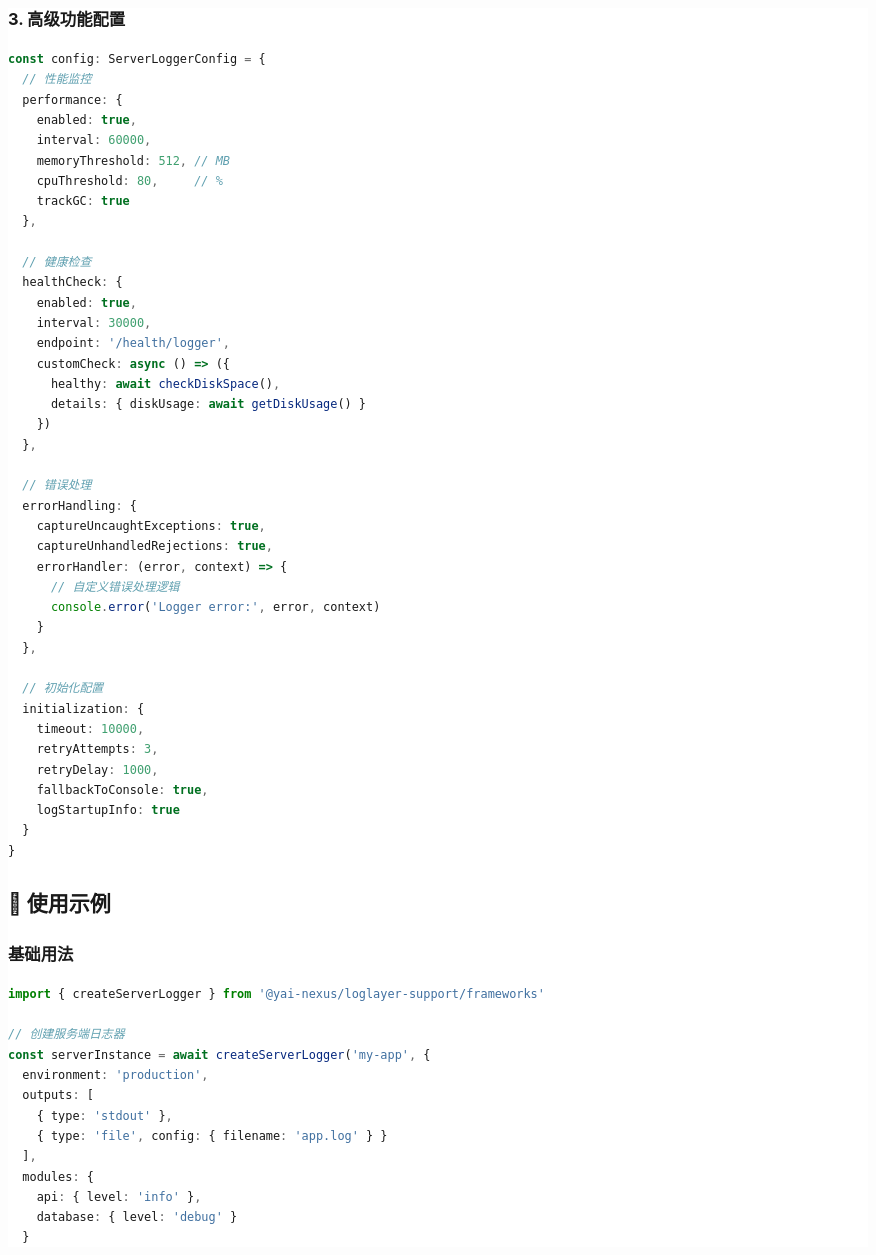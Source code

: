 ### 3. 高级功能配置

```typescript
const config: ServerLoggerConfig = {
  // 性能监控
  performance: {
    enabled: true,
    interval: 60000,
    memoryThreshold: 512, // MB
    cpuThreshold: 80,     // %
    trackGC: true
  },
  
  // 健康检查
  healthCheck: {
    enabled: true,
    interval: 30000,
    endpoint: '/health/logger',
    customCheck: async () => ({
      healthy: await checkDiskSpace(),
      details: { diskUsage: await getDiskUsage() }
    })
  },
  
  // 错误处理
  errorHandling: {
    captureUncaughtExceptions: true,
    captureUnhandledRejections: true,
    errorHandler: (error, context) => {
      // 自定义错误处理逻辑
      console.error('Logger error:', error, context)
    }
  },
  
  // 初始化配置
  initialization: {
    timeout: 10000,
    retryAttempts: 3,
    retryDelay: 1000,
    fallbackToConsole: true,
    logStartupInfo: true
  }
}
```

## 🚀 使用示例

### 基础用法

```typescript
import { createServerLogger } from '@yai-nexus/loglayer-support/frameworks'

// 创建服务端日志器
const serverInstance = await createServerLogger('my-app', {
  environment: 'production',
  outputs: [
    { type: 'stdout' },
    { type: 'file', config: { filename: 'app.log' } }
  ],
  modules: {
    api: { level: 'info' },
    database: { level: 'debug' }
  }
```